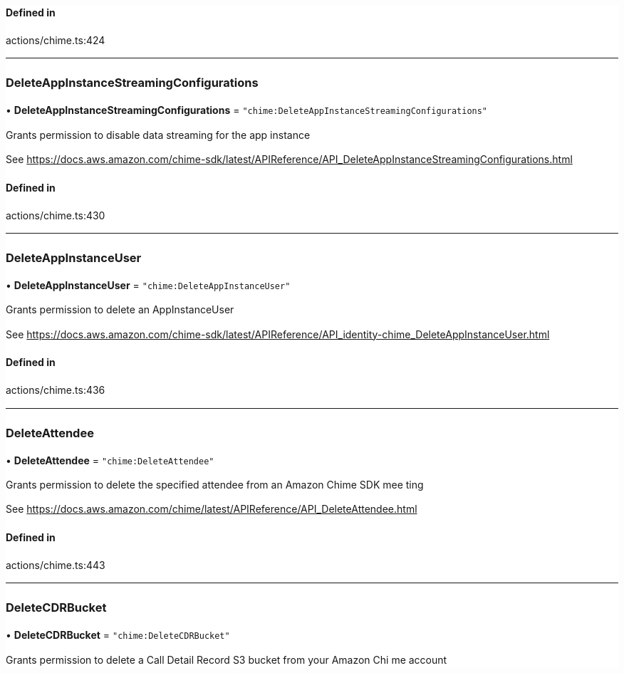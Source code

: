 #### Defined in

actions/chime.ts:424

___

### DeleteAppInstanceStreamingConfigurations

• **DeleteAppInstanceStreamingConfigurations** = ``"chime:DeleteAppInstanceStreamingConfigurations"``

Grants permission to disable data streaming for the app instance

See https://docs.aws.amazon.com/chime-sdk/latest/APIReference/API_DeleteAppInstanceStreamingConfigurations.html

#### Defined in

actions/chime.ts:430

___

### DeleteAppInstanceUser

• **DeleteAppInstanceUser** = ``"chime:DeleteAppInstanceUser"``

Grants permission to delete an AppInstanceUser

See https://docs.aws.amazon.com/chime-sdk/latest/APIReference/API_identity-chime_DeleteAppInstanceUser.html

#### Defined in

actions/chime.ts:436

___

### DeleteAttendee

• **DeleteAttendee** = ``"chime:DeleteAttendee"``

Grants permission to delete the specified attendee from an Amazon Chime SDK mee
ting

See https://docs.aws.amazon.com/chime/latest/APIReference/API_DeleteAttendee.html

#### Defined in

actions/chime.ts:443

___

### DeleteCDRBucket

• **DeleteCDRBucket** = ``"chime:DeleteCDRBucket"``

Grants permission to delete a Call Detail Record S3 bucket from your Amazon Chi
me account
